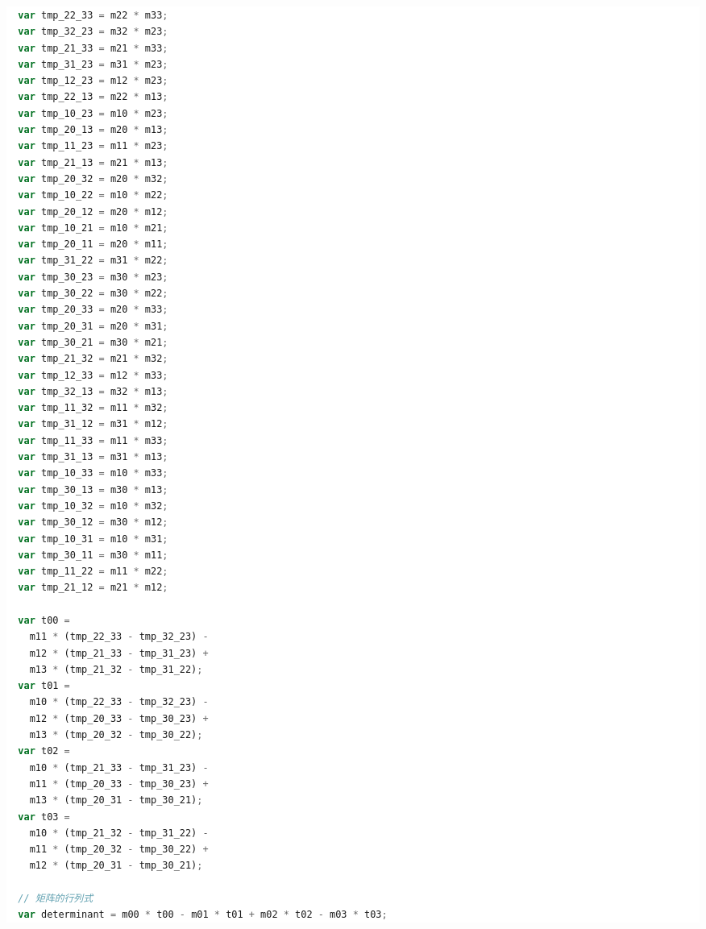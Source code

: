 ```javascript
  var tmp_22_33 = m22 * m33;
  var tmp_32_23 = m32 * m23;
  var tmp_21_33 = m21 * m33;
  var tmp_31_23 = m31 * m23;
  var tmp_12_23 = m12 * m23;
  var tmp_22_13 = m22 * m13;
  var tmp_10_23 = m10 * m23;
  var tmp_20_13 = m20 * m13;
  var tmp_11_23 = m11 * m23;
  var tmp_21_13 = m21 * m13;
  var tmp_20_32 = m20 * m32;
  var tmp_10_22 = m10 * m22;
  var tmp_20_12 = m20 * m12;
  var tmp_10_21 = m10 * m21;
  var tmp_20_11 = m20 * m11;
  var tmp_31_22 = m31 * m22;
  var tmp_30_23 = m30 * m23;
  var tmp_30_22 = m30 * m22;
  var tmp_20_33 = m20 * m33;
  var tmp_20_31 = m20 * m31;
  var tmp_30_21 = m30 * m21;
  var tmp_21_32 = m21 * m32;
  var tmp_12_33 = m12 * m33;
  var tmp_32_13 = m32 * m13;
  var tmp_11_32 = m11 * m32;
  var tmp_31_12 = m31 * m12;
  var tmp_11_33 = m11 * m33;
  var tmp_31_13 = m31 * m13;
  var tmp_10_33 = m10 * m33;
  var tmp_30_13 = m30 * m13;
  var tmp_10_32 = m10 * m32;
  var tmp_30_12 = m30 * m12;
  var tmp_10_31 = m10 * m31;
  var tmp_30_11 = m30 * m11;
  var tmp_11_22 = m11 * m22;
  var tmp_21_12 = m21 * m12;

  var t00 =
    m11 * (tmp_22_33 - tmp_32_23) -
    m12 * (tmp_21_33 - tmp_31_23) +
    m13 * (tmp_21_32 - tmp_31_22);
  var t01 =
    m10 * (tmp_22_33 - tmp_32_23) -
    m12 * (tmp_20_33 - tmp_30_23) +
    m13 * (tmp_20_32 - tmp_30_22);
  var t02 =
    m10 * (tmp_21_33 - tmp_31_23) -
    m11 * (tmp_20_33 - tmp_30_23) +
    m13 * (tmp_20_31 - tmp_30_21);
  var t03 =
    m10 * (tmp_21_32 - tmp_31_22) -
    m11 * (tmp_20_32 - tmp_30_22) +
    m12 * (tmp_20_31 - tmp_30_21);

  // 矩阵的行列式
  var determinant = m00 * t00 - m01 * t01 + m02 * t02 - m03 * t03;
```
